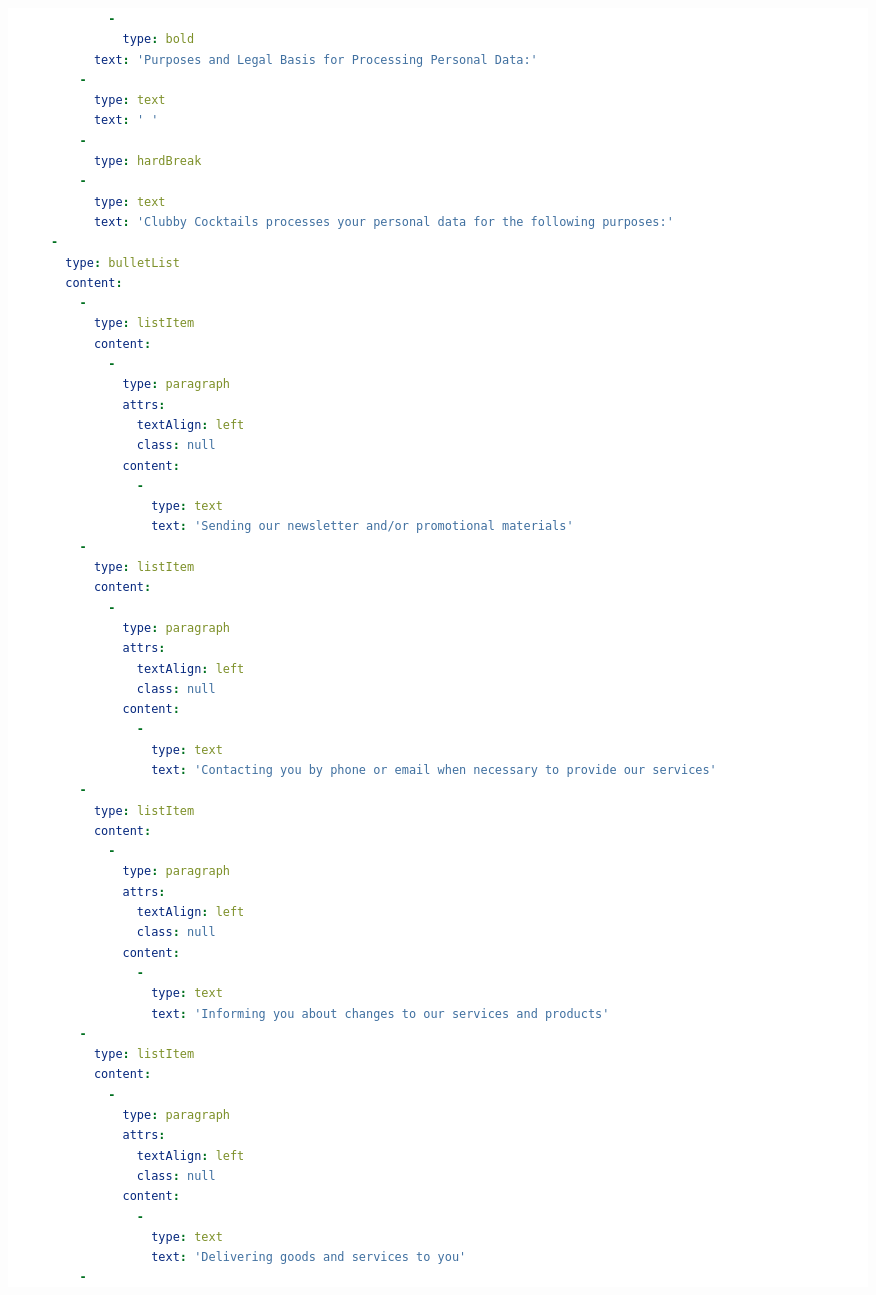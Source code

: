 ```yaml
              -
                type: bold
            text: 'Purposes and Legal Basis for Processing Personal Data:'
          -
            type: text
            text: ' '
          -
            type: hardBreak
          -
            type: text
            text: 'Clubby Cocktails processes your personal data for the following purposes:'
      -
        type: bulletList
        content:
          -
            type: listItem
            content:
              -
                type: paragraph
                attrs:
                  textAlign: left
                  class: null
                content:
                  -
                    type: text
                    text: 'Sending our newsletter and/or promotional materials'
          -
            type: listItem
            content:
              -
                type: paragraph
                attrs:
                  textAlign: left
                  class: null
                content:
                  -
                    type: text
                    text: 'Contacting you by phone or email when necessary to provide our services'
          -
            type: listItem
            content:
              -
                type: paragraph
                attrs:
                  textAlign: left
                  class: null
                content:
                  -
                    type: text
                    text: 'Informing you about changes to our services and products'
          -
            type: listItem
            content:
              -
                type: paragraph
                attrs:
                  textAlign: left
                  class: null
                content:
                  -
                    type: text
                    text: 'Delivering goods and services to you'
          -
```
